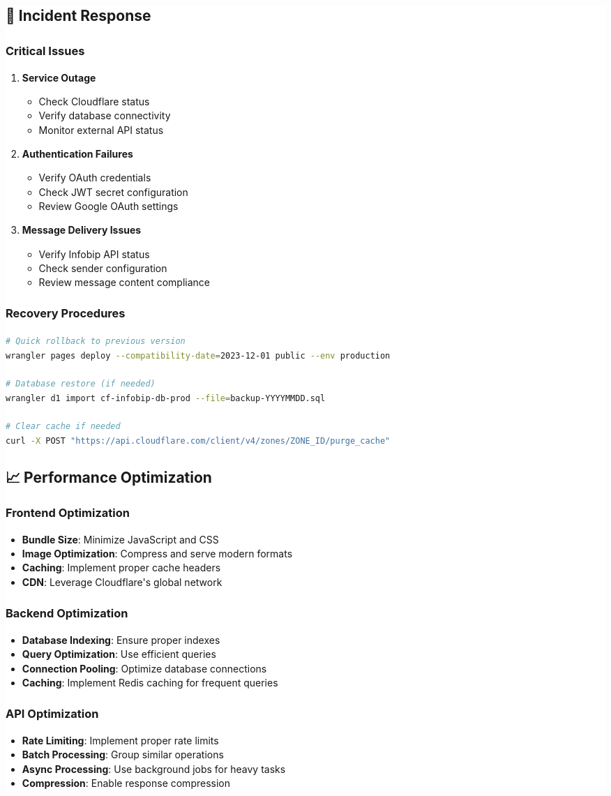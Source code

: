 ## 🚨 Incident Response

### Critical Issues
1. **Service Outage**
   - Check Cloudflare status
   - Verify database connectivity
   - Monitor external API status

2. **Authentication Failures**
   - Verify OAuth credentials
   - Check JWT secret configuration
   - Review Google OAuth settings

3. **Message Delivery Issues**
   - Verify Infobip API status
   - Check sender configuration
   - Review message content compliance

### Recovery Procedures
```bash
# Quick rollback to previous version
wrangler pages deploy --compatibility-date=2023-12-01 public --env production

# Database restore (if needed)
wrangler d1 import cf-infobip-db-prod --file=backup-YYYYMMDD.sql

# Clear cache if needed
curl -X POST "https://api.cloudflare.com/client/v4/zones/ZONE_ID/purge_cache"
```

## 📈 Performance Optimization

### Frontend Optimization
- **Bundle Size**: Minimize JavaScript and CSS
- **Image Optimization**: Compress and serve modern formats
- **Caching**: Implement proper cache headers
- **CDN**: Leverage Cloudflare's global network

### Backend Optimization
- **Database Indexing**: Ensure proper indexes
- **Query Optimization**: Use efficient queries
- **Connection Pooling**: Optimize database connections
- **Caching**: Implement Redis caching for frequent queries

### API Optimization
- **Rate Limiting**: Implement proper rate limits
- **Batch Processing**: Group similar operations
- **Async Processing**: Use background jobs for heavy tasks
- **Compression**: Enable response compression
